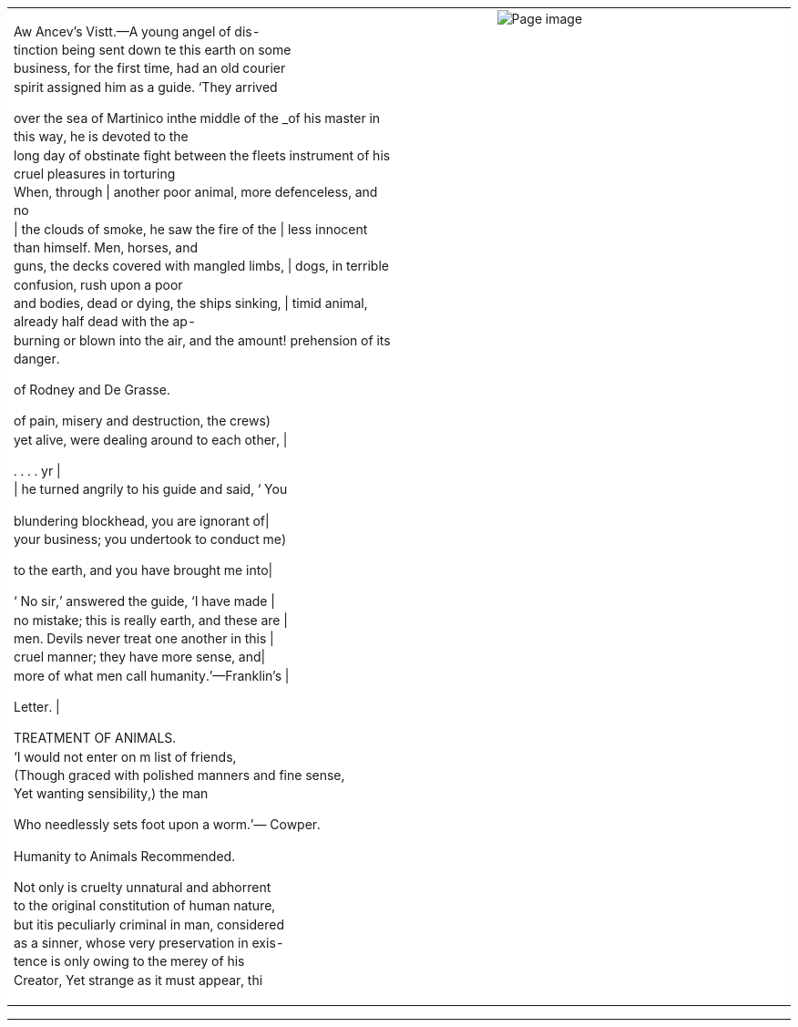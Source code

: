 <table style="width: 100%;"><tr><td style="width: 50%">

  
  
Aw Ancev’s Vistt.—A young angel of dis-  
tinction being sent down te this earth on some  
business, for the first time, had an old courier  
spirit assigned him as a guide. ‘They arrived  
  
  
  
over the sea of Martinico inthe middle of the _of his master in this way, he is devoted to the  
long day of obstinate fight between the fleets instrument of his cruel pleasures in torturing  
When, through | another poor animal, more defenceless, and no  
| the clouds of smoke, he saw the fire of the | less innocent than himself. Men, horses, and  
guns, the decks covered with mangled limbs, | dogs, in terrible confusion, rush upon a poor  
and bodies, dead or dying, the ships sinking, | timid animal, already half dead with the ap-  
burning or blown into the air, and the amount! prehension of its danger.  
  
of Rodney and De Grasse.  
  
of pain, misery and destruction, the crews)  
yet alive, were dealing around to each other, |  
  
. . . . yr |  
| he turned angrily to his guide and said, ‘ You  
  
blundering blockhead, you are ignorant of|  
your business; you undertook to conduct me)  
  
to the earth, and you have brought me into|  
  
‘ No sir,’ answered the guide, ‘I have made |  
no mistake; this is really earth, and these are |  
men. Devils never treat one another in this |  
cruel manner; they have more sense, and|  
more of what men call humanity.’—Franklin’s |  
  
Letter. |  
  
TREATMENT OF ANIMALS.  
‘I would not enter on m list of friends,  
(Though graced with polished manners and fine sense,  
Yet wanting sensibility,) the man  
  
Who needlessly sets foot upon a worm.’— Cowper.  
  
  
  
  
  
  
  
  
  
Humanity to Animals Recommended.  
  
Not only is cruelty unnatural and abhorrent  
to the original constitution of human nature,  
but itis peculiarly criminal in man, considered  
as a sinner, whose very preservation in exis-  
tence is only owing to the merey of his  
Creator, Yet strange as it must appear, thi
</td><td style="width: 50%; max-height: 75%; margin: auto; display: block;">
<img alt="Page image" src="https://iiif.archive.org/iiif/sim_the-prisoners-friend-a-monthly-magazine_1847-03-17_2_11&#0036;3/pct:21.095485,9.982765,36.435973,86.716161/,600/0/default.jpg"/>
</td>
</tr></table>

---